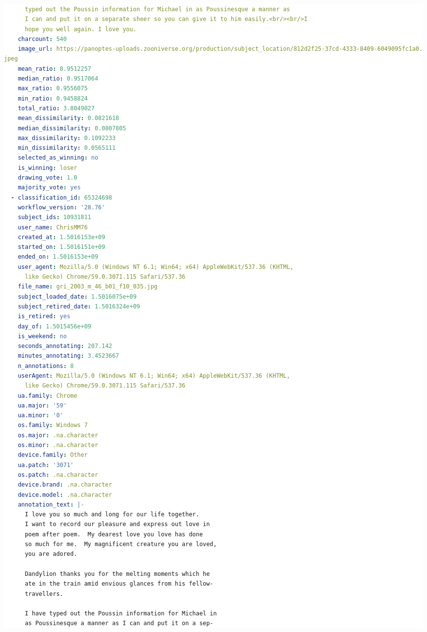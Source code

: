 ```yaml
      typed out the Poussin information for Michael in as Poussinesque a manner as
      I can and put it on a separate sheer so you can give it to him easily.<br/><br/>I
      hope you well again. I love you.
    charcount: 540
    image_url: https://panoptes-uploads.zooniverse.org/production/subject_location/812d2f25-37cd-4333-8409-6049095fc1a0.jpeg
    mean_ratio: 0.9512257
    median_ratio: 0.9517064
    max_ratio: 0.9556075
    min_ratio: 0.9458824
    total_ratio: 3.8049027
    mean_dissimilarity: 0.0821618
    median_dissimilarity: 0.0807805
    max_dissimilarity: 0.1092233
    min_dissimilarity: 0.0565111
    selected_as_winning: no
    is_winning: loser
    drawing_vote: 1.0
    majority_vote: yes
  - classification_id: 65324698
    workflow_version: '28.76'
    subject_ids: 10931811
    user_name: ChrisMM76
    created_at: 1.5016153e+09
    started_on: 1.5016151e+09
    ended_on: 1.5016153e+09
    user_agent: Mozilla/5.0 (Windows NT 6.1; Win64; x64) AppleWebKit/537.36 (KHTML,
      like Gecko) Chrome/59.0.3071.115 Safari/537.36
    file_name: gri_2003_m_46_b01_f10_035.jpg
    subject_loaded_date: 1.5016075e+09
    subject_retired_date: 1.5016324e+09
    is_retired: yes
    day_of: 1.5015456e+09
    is_weekend: no
    seconds_annotating: 207.142
    minutes_annotating: 3.4523667
    n_annotations: 8
    userAgent: Mozilla/5.0 (Windows NT 6.1; Win64; x64) AppleWebKit/537.36 (KHTML,
      like Gecko) Chrome/59.0.3071.115 Safari/537.36
    ua.family: Chrome
    ua.major: '59'
    ua.minor: '0'
    os.family: Windows 7
    os.major: .na.character
    os.minor: .na.character
    device.family: Other
    ua.patch: '3071'
    os.patch: .na.character
    device.brand: .na.character
    device.model: .na.character
    annotation_text: |-
      I love you so much and long for our life together.
      I want to record our pleasure and express out love in
      poem after poem.  My dearest love you love has done
      so much for me.  My magnificent creature you are loved,
      you are adored.

      Dandylion thanks you for the melting moments which he
      ate in the train amid envious glances from his fellow-
      travellers.

      I have typed out the Poussin information for Michael in
      as Poussinesque a manner as I can and put it on a sep-
```